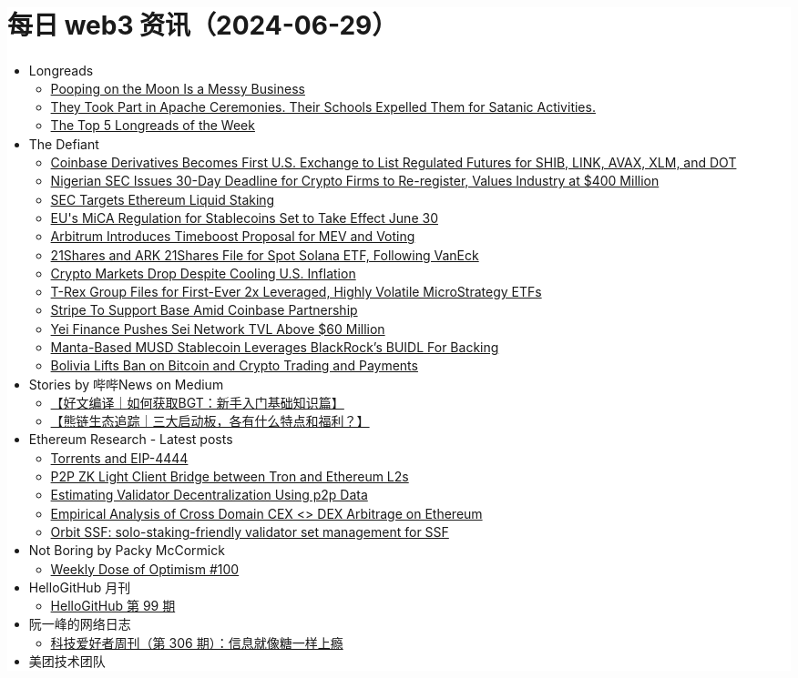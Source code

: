 # 每日 web3 资讯（2024-06-29）

- Longreads
  - [Pooping on the Moon Is a Messy Business](https://longreads.com/2024/06/28/pooping-on-the-moon-is-a-messy-business/)
  - [They Took Part in Apache Ceremonies. Their Schools Expelled Them for Satanic Activities.](https://longreads.com/2024/06/28/they-took-part-in-apache-ceremonies-their-schools-expelled-them-for-satanic-activities/)
  - [The Top 5 Longreads of the Week](https://longreads.com/2024/06/28/the-top-5-longreads-of-the-week-521/)
- The Defiant
  - [Coinbase Derivatives Becomes First U.S. Exchange to List Regulated Futures for SHIB, LINK, AVAX, XLM, and DOT](https://thedefiant.io/news/cefi/coinbase-derivatives-becomes-first-u-s-exchange-to-list-regulated-futures-shib)
  - [Nigerian SEC Issues 30-Day Deadline for Crypto Firms to Re-register, Values Industry at $400 Million](https://thedefiant.io/news/regulation/nigerian-sec-issues-30-day-deadline-crypto-firms-to-re-register-values-industry)
  - [SEC Targets Ethereum Liquid Staking](https://thedefiant.io/news/regulation/sec-targets-ethereum-liquid-staking)
  - [EU's MiCA Regulation for Stablecoins Set to Take Effect June 30](https://thedefiant.io/news/regulation/eu-s-mica-regulation-stablecoins-set-to-take-effect-june-30)
  - [Arbitrum Introduces Timeboost Proposal for MEV and Voting](https://thedefiant.io/news/blockchains/arbitrum-introduces-timeboost-proposal-mev-voting)
  - [21Shares and ARK 21Shares File for Spot Solana ETF, Following VanEck](https://thedefiant.io/news/tradfi-and-fintech/21shares-ark-21shares-file-spot-solana-etf-following-vaneck)
  - [Crypto Markets Drop Despite Cooling U.S. Inflation](https://thedefiant.io/news/markets/crypto-markets-drop-despite-cooling-u-s-inflation)
  - [T-Rex Group Files for First-Ever 2x Leveraged, Highly Volatile MicroStrategy ETFs](https://thedefiant.io/news/tradfi-and-fintech/t-rex-group-files-first-ever-2x-leveraged-highly-volatile-microstrategy-etfs)
  - [Stripe To Support Base Amid Coinbase Partnership](https://thedefiant.io/news/tradfi-and-fintech/stripe-announces-support-for-base-as-part-of-coinbase-partnership)
  - [Yei Finance Pushes Sei Network TVL Above $60 Million](https://thedefiant.io/news/defi/yei-finance-pushes-sei-network-tvl-above-usd60-million)
  - [Manta-Based MUSD Stablecoin Leverages BlackRock’s BUIDL For Backing](https://thedefiant.io/news/defi/manta-based-musd-stablecoin-leverages-blackrock-s-buidl-for-backing)
  - [Bolivia Lifts Ban on Bitcoin and Crypto Trading and Payments](https://thedefiant.io/news/regulation/bolivia-lifts-ban-on-bitcoin-crypto-trading-payments)
- Stories by 哔哔News on Medium
  - [【好文编译｜如何获取BGT：新手入门基础知识篇】](https://medium.com/@bitalkforu/%E5%A5%BD%E6%96%87%E7%BC%96%E8%AF%91-%E5%A6%82%E4%BD%95%E8%8E%B7%E5%8F%96bgt-%E6%96%B0%E6%89%8B%E5%85%A5%E9%97%A8%E5%9F%BA%E7%A1%80%E7%9F%A5%E8%AF%86%E7%AF%87-0ce4a0bf80eb?source=rss-d81aafc2c47b------2)
  - [【熊链生态追踪｜三大启动板，各有什么特点和福利？】](https://medium.com/@bitalkforu/%E7%86%8A%E9%93%BE%E7%94%9F%E6%80%81%E8%BF%BD%E8%B8%AA-%E4%B8%89%E5%A4%A7%E5%90%AF%E5%8A%A8%E6%9D%BF-%E5%90%84%E6%9C%89%E4%BB%80%E4%B9%88%E7%89%B9%E7%82%B9%E5%92%8C%E7%A6%8F%E5%88%A9-633da919c4c6?source=rss-d81aafc2c47b------2)
- Ethereum Research - Latest posts
  - [Torrents and EIP-4444](https://ethresear.ch/t/torrents-and-eip-4444/19788#post_13)
  - [P2P ZK Light Client Bridge between Tron and Ethereum L2s](https://ethresear.ch/t/p2p-zk-light-client-bridge-between-tron-and-ethereum-l2s/19931#post_1)
  - [Estimating Validator Decentralization Using p2p Data](https://ethresear.ch/t/estimating-validator-decentralization-using-p2p-data/19920#post_2)
  - [Empirical Analysis of Cross Domain CEX <> DEX Arbitrage on Ethereum](https://ethresear.ch/t/empirical-analysis-of-cross-domain-cex-dex-arbitrage-on-ethereum/17620#post_9)
  - [Orbit SSF: solo-staking-friendly validator set management for SSF](https://ethresear.ch/t/orbit-ssf-solo-staking-friendly-validator-set-management-for-ssf/19928#post_1)
- Not Boring by Packy McCormick
  - [Weekly Dose of Optimism #100](https://www.notboring.co/p/weekly-dose-of-optimism-100)
- HelloGitHub 月刊
  - [HelloGitHub 第 99 期](https://hellogithub.com/periodical/volume/99)
- 阮一峰的网络日志
  - [科技爱好者周刊（第 306 期）：信息就像糖一样上瘾](http://www.ruanyifeng.com/blog/2024/06/weekly-issue-306.html)
- 美团技术团队